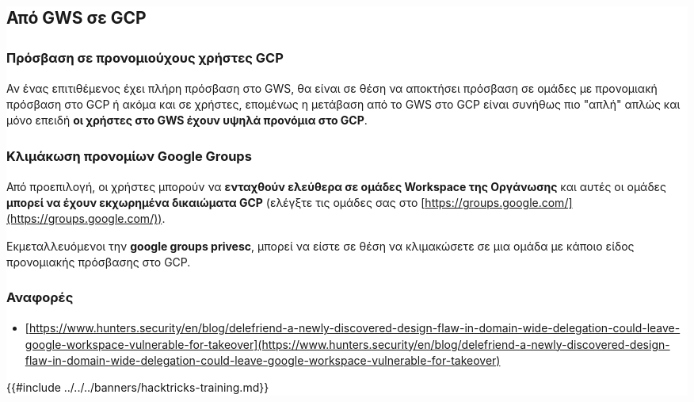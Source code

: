 ## Από GWS σε GCP

### Πρόσβαση σε προνομιούχους χρήστες GCP

Αν ένας επιτιθέμενος έχει πλήρη πρόσβαση στο GWS, θα είναι σε θέση να αποκτήσει πρόσβαση σε ομάδες με προνομιακή πρόσβαση στο GCP ή ακόμα και σε χρήστες, επομένως η μετάβαση από το GWS στο GCP είναι συνήθως πιο "απλή" απλώς και μόνο επειδή **οι χρήστες στο GWS έχουν υψηλά προνόμια στο GCP**.

### Κλιμάκωση προνομίων Google Groups

Από προεπιλογή, οι χρήστες μπορούν να **ενταχθούν ελεύθερα σε ομάδες Workspace της Οργάνωσης** και αυτές οι ομάδες **μπορεί να έχουν εκχωρημένα δικαιώματα GCP** (ελέγξτε τις ομάδες σας στο [https://groups.google.com/](https://groups.google.com/)).

Εκμεταλλευόμενοι την **google groups privesc**, μπορεί να είστε σε θέση να κλιμακώσετε σε μια ομάδα με κάποιο είδος προνομιακής πρόσβασης στο GCP.

### Αναφορές

- [https://www.hunters.security/en/blog/delefriend-a-newly-discovered-design-flaw-in-domain-wide-delegation-could-leave-google-workspace-vulnerable-for-takeover](https://www.hunters.security/en/blog/delefriend-a-newly-discovered-design-flaw-in-domain-wide-delegation-could-leave-google-workspace-vulnerable-for-takeover)

{{#include ../../../banners/hacktricks-training.md}}
